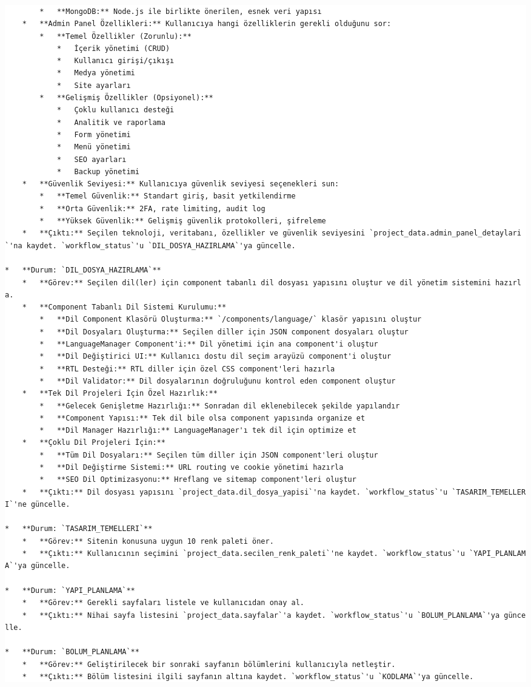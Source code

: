             *   **MongoDB:** Node.js ile birlikte önerilen, esnek veri yapısı
        *   **Admin Panel Özellikleri:** Kullanıcıya hangi özelliklerin gerekli olduğunu sor:
            *   **Temel Özellikler (Zorunlu):**
                *   İçerik yönetimi (CRUD)
                *   Kullanıcı girişi/çıkışı
                *   Medya yönetimi
                *   Site ayarları
            *   **Gelişmiş Özellikler (Opsiyonel):**
                *   Çoklu kullanıcı desteği
                *   Analitik ve raporlama
                *   Form yönetimi
                *   Menü yönetimi
                *   SEO ayarları
                *   Backup yönetimi
        *   **Güvenlik Seviyesi:** Kullanıcıya güvenlik seviyesi seçenekleri sun:
            *   **Temel Güvenlik:** Standart giriş, basit yetkilendirme
            *   **Orta Güvenlik:** 2FA, rate limiting, audit log
            *   **Yüksek Güvenlik:** Gelişmiş güvenlik protokolleri, şifreleme
        *   **Çıktı:** Seçilen teknoloji, veritabanı, özellikler ve güvenlik seviyesini `project_data.admin_panel_detaylari`'na kaydet. `workflow_status`'u `DIL_DOSYA_HAZIRLAMA`'ya güncelle.

    *   **Durum: `DIL_DOSYA_HAZIRLAMA`**
        *   **Görev:** Seçilen dil(ler) için component tabanlı dil dosyası yapısını oluştur ve dil yönetim sistemini hazırla.
        *   **Component Tabanlı Dil Sistemi Kurulumu:**
            *   **Dil Component Klasörü Oluşturma:** `/components/language/` klasör yapısını oluştur
            *   **Dil Dosyaları Oluşturma:** Seçilen diller için JSON component dosyaları oluştur
            *   **LanguageManager Component'i:** Dil yönetimi için ana component'i oluştur
            *   **Dil Değiştirici UI:** Kullanıcı dostu dil seçim arayüzü component'i oluştur
            *   **RTL Desteği:** RTL diller için özel CSS component'leri hazırla
            *   **Dil Validator:** Dil dosyalarının doğruluğunu kontrol eden component oluştur
        *   **Tek Dil Projeleri İçin Özel Hazırlık:**
            *   **Gelecek Genişletme Hazırlığı:** Sonradan dil eklenebilecek şekilde yapılandır
            *   **Component Yapısı:** Tek dil bile olsa component yapısında organize et
            *   **Dil Manager Hazırlığı:** LanguageManager'ı tek dil için optimize et
        *   **Çoklu Dil Projeleri İçin:**
            *   **Tüm Dil Dosyaları:** Seçilen tüm diller için JSON component'leri oluştur
            *   **Dil Değiştirme Sistemi:** URL routing ve cookie yönetimi hazırla
            *   **SEO Dil Optimizasyonu:** Hreflang ve sitemap component'leri oluştur
        *   **Çıktı:** Dil dosyası yapısını `project_data.dil_dosya_yapisi`'na kaydet. `workflow_status`'u `TASARIM_TEMELLERI`'ne güncelle.

    *   **Durum: `TASARIM_TEMELLERI`**
        *   **Görev:** Sitenin konusuna uygun 10 renk paleti öner.
        *   **Çıktı:** Kullanıcının seçimini `project_data.secilen_renk_paleti`'ne kaydet. `workflow_status`'u `YAPI_PLANLAMA`'ya güncelle.

    *   **Durum: `YAPI_PLANLAMA`**
        *   **Görev:** Gerekli sayfaları listele ve kullanıcıdan onay al.
        *   **Çıktı:** Nihai sayfa listesini `project_data.sayfalar`'a kaydet. `workflow_status`'u `BOLUM_PLANLAMA`'ya güncelle.

    *   **Durum: `BOLUM_PLANLAMA`**
        *   **Görev:** Geliştirilecek bir sonraki sayfanın bölümlerini kullanıcıyla netleştir.
        *   **Çıktı:** Bölüm listesini ilgili sayfanın altına kaydet. `workflow_status`'u `KODLAMA`'ya güncelle.
